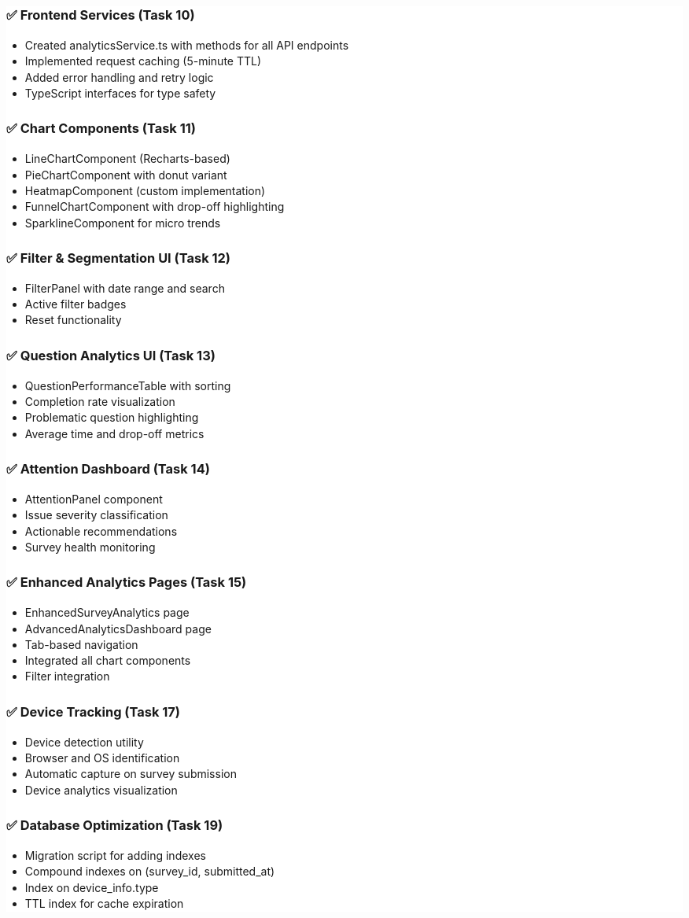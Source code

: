 ### ✅ Frontend Services (Task 10)
- Created analyticsService.ts with methods for all API endpoints
- Implemented request caching (5-minute TTL)
- Added error handling and retry logic
- TypeScript interfaces for type safety

### ✅ Chart Components (Task 11)
- LineChartComponent (Recharts-based)
- PieChartComponent with donut variant
- HeatmapComponent (custom implementation)
- FunnelChartComponent with drop-off highlighting
- SparklineComponent for micro trends

### ✅ Filter & Segmentation UI (Task 12)
- FilterPanel with date range and search
- Active filter badges
- Reset functionality

### ✅ Question Analytics UI (Task 13)
- QuestionPerformanceTable with sorting
- Completion rate visualization
- Problematic question highlighting
- Average time and drop-off metrics

### ✅ Attention Dashboard (Task 14)
- AttentionPanel component
- Issue severity classification
- Actionable recommendations
- Survey health monitoring

### ✅ Enhanced Analytics Pages (Task 15)
- EnhancedSurveyAnalytics page
- AdvancedAnalyticsDashboard page
- Tab-based navigation
- Integrated all chart components
- Filter integration

### ✅ Device Tracking (Task 17)
- Device detection utility
- Browser and OS identification
- Automatic capture on survey submission
- Device analytics visualization

### ✅ Database Optimization (Task 19)
- Migration script for adding indexes
- Compound indexes on (survey_id, submitted_at)
- Index on device_info.type
- TTL index for cache expiration
